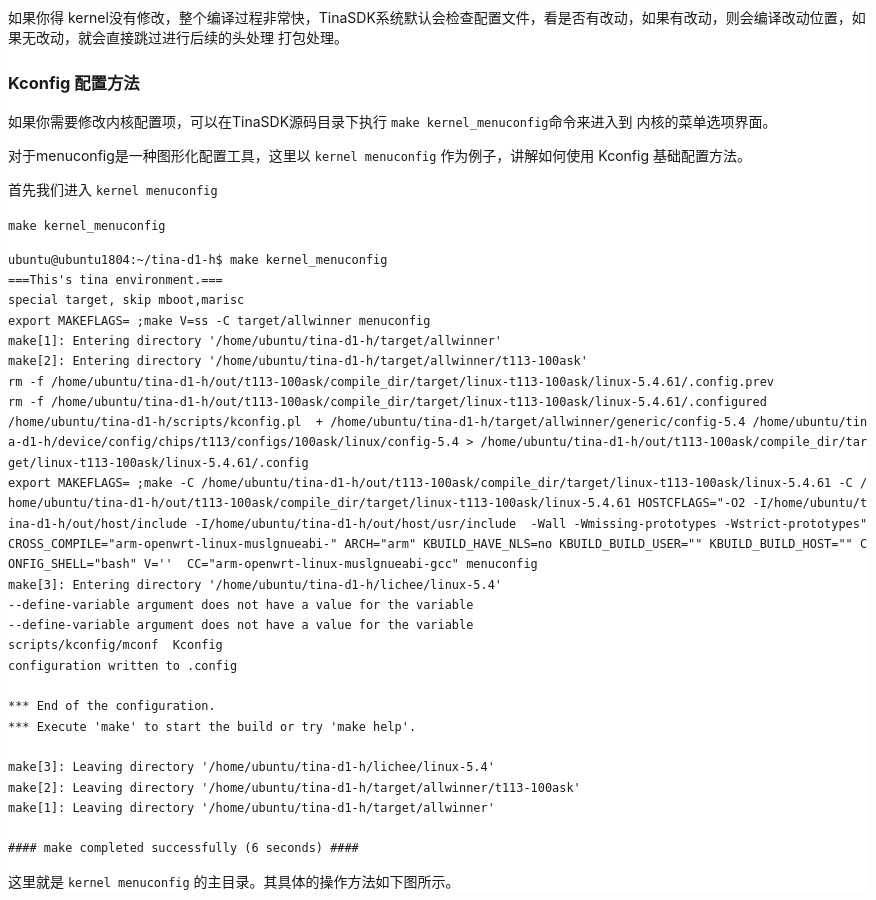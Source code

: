 如果你得 kernel没有修改，整个编译过程非常快，TinaSDK系统默认会检查配置文件，看是否有改动，如果有改动，则会编译改动位置，如果无改动，就会直接跳过进行后续的头处理 打包处理。

### Kconfig 配置方法
如果你需要修改内核配置项，可以在TinaSDK源码目录下执行 `make kernel_menuconfig`命令来进入到 内核的菜单选项界面。

对于menuconfig是一种图形化配置工具，这里以 `kernel menuconfig` 作为例子，讲解如何使用 Kconfig 基础配置方法。

首先我们进入 `kernel menuconfig`

```
make kernel_menuconfig
```
```shell
ubuntu@ubuntu1804:~/tina-d1-h$ make kernel_menuconfig
===This's tina environment.===
special target, skip mboot,marisc
export MAKEFLAGS= ;make V=ss -C target/allwinner menuconfig
make[1]: Entering directory '/home/ubuntu/tina-d1-h/target/allwinner'
make[2]: Entering directory '/home/ubuntu/tina-d1-h/target/allwinner/t113-100ask'
rm -f /home/ubuntu/tina-d1-h/out/t113-100ask/compile_dir/target/linux-t113-100ask/linux-5.4.61/.config.prev
rm -f /home/ubuntu/tina-d1-h/out/t113-100ask/compile_dir/target/linux-t113-100ask/linux-5.4.61/.configured
/home/ubuntu/tina-d1-h/scripts/kconfig.pl  + /home/ubuntu/tina-d1-h/target/allwinner/generic/config-5.4 /home/ubuntu/tina-d1-h/device/config/chips/t113/configs/100ask/linux/config-5.4 > /home/ubuntu/tina-d1-h/out/t113-100ask/compile_dir/target/linux-t113-100ask/linux-5.4.61/.config
export MAKEFLAGS= ;make -C /home/ubuntu/tina-d1-h/out/t113-100ask/compile_dir/target/linux-t113-100ask/linux-5.4.61 -C /home/ubuntu/tina-d1-h/out/t113-100ask/compile_dir/target/linux-t113-100ask/linux-5.4.61 HOSTCFLAGS="-O2 -I/home/ubuntu/tina-d1-h/out/host/include -I/home/ubuntu/tina-d1-h/out/host/usr/include  -Wall -Wmissing-prototypes -Wstrict-prototypes" CROSS_COMPILE="arm-openwrt-linux-muslgnueabi-" ARCH="arm" KBUILD_HAVE_NLS=no KBUILD_BUILD_USER="" KBUILD_BUILD_HOST="" CONFIG_SHELL="bash" V=''  CC="arm-openwrt-linux-muslgnueabi-gcc" menuconfig
make[3]: Entering directory '/home/ubuntu/tina-d1-h/lichee/linux-5.4'
--define-variable argument does not have a value for the variable
--define-variable argument does not have a value for the variable
scripts/kconfig/mconf  Kconfig
configuration written to .config

*** End of the configuration.
*** Execute 'make' to start the build or try 'make help'.

make[3]: Leaving directory '/home/ubuntu/tina-d1-h/lichee/linux-5.4'
make[2]: Leaving directory '/home/ubuntu/tina-d1-h/target/allwinner/t113-100ask'
make[1]: Leaving directory '/home/ubuntu/tina-d1-h/target/allwinner'

#### make completed successfully (6 seconds) ####

```
这里就是 `kernel menuconfig` 的主目录。其具体的操作方法如下图所示。
